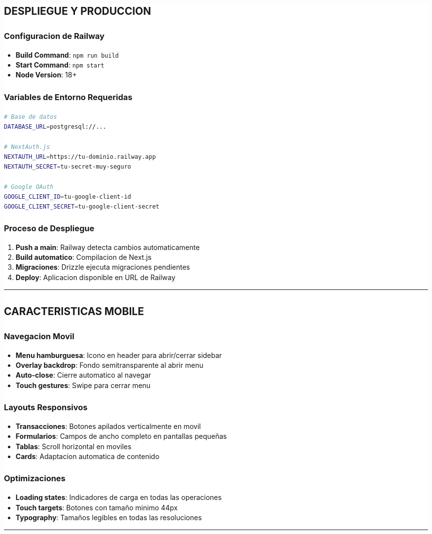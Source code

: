 ## DESPLIEGUE Y PRODUCCION

### Configuracion de Railway
- **Build Command**: `npm run build`
- **Start Command**: `npm start`
- **Node Version**: 18+

### Variables de Entorno Requeridas
```bash
# Base de datos
DATABASE_URL=postgresql://...

# NextAuth.js
NEXTAUTH_URL=https://tu-dominio.railway.app
NEXTAUTH_SECRET=tu-secret-muy-seguro

# Google OAuth
GOOGLE_CLIENT_ID=tu-google-client-id
GOOGLE_CLIENT_SECRET=tu-google-client-secret
```

### Proceso de Despliegue
1. **Push a main**: Railway detecta cambios automaticamente
2. **Build automatico**: Compilacion de Next.js
3. **Migraciones**: Drizzle ejecuta migraciones pendientes
4. **Deploy**: Aplicacion disponible en URL de Railway

---

## CARACTERISTICAS MOBILE

### Navegacion Movil
- **Menu hamburguesa**: Icono en header para abrir/cerrar sidebar
- **Overlay backdrop**: Fondo semitransparente al abrir menu
- **Auto-close**: Cierre automatico al navegar
- **Touch gestures**: Swipe para cerrar menu

### Layouts Responsivos
- **Transacciones**: Botones apilados verticalmente en movil
- **Formularios**: Campos de ancho completo en pantallas pequeñas
- **Tablas**: Scroll horizontal en moviles
- **Cards**: Adaptacion automatica de contenido

### Optimizaciones
- **Loading states**: Indicadores de carga en todas las operaciones
- **Touch targets**: Botones con tamaño minimo 44px
- **Typography**: Tamaños legibles en todas las resoluciones

---
